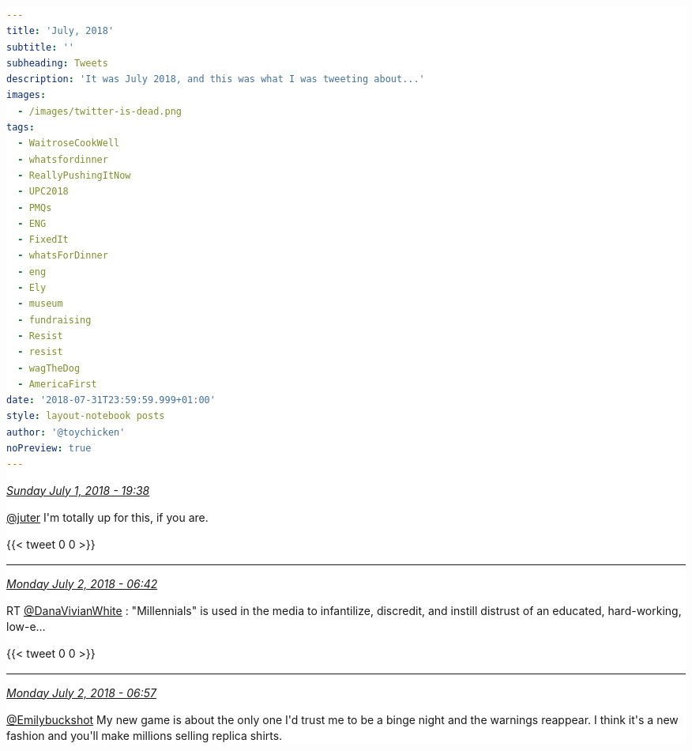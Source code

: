 ```yaml
---
title: 'July, 2018'
subtitle: ''
subheading: Tweets
description: 'It was July 2018, and this was what I was tweeting about...'
images:
  - /images/twitter-is-dead.png
tags:
  - WaitroseCookWell
  - whatsfordinner
  - ReallyPushingItNow
  - UPC2018
  - PMQs
  - ENG
  - FixedIt
  - whatsForDinner
  - eng
  - Ely
  - museum
  - fundraising
  - Resist
  - resist
  - wagTheDog
  - AmericaFirst
date: '2018-07-31T23:59:59.999+01:00'
style: layout-notebook posts
author: '@toychicken'
noPreview: true
---
```


<p><a id="1013491939633782784" href="#1013491939633782784"><em title="2018-07-01T19:38:02.000+01:00">Sunday July 1, 2018 - 19:38</em></a></p>
      
[@juter](https://twitter.com/@juter)  I'm totally up for this, if you are.

{{< tweet 0 0 >}}

---

<p><a id="1013659092710195201" href="#1013659092710195201"><em title="2018-07-02T06:42:15.000+01:00">Monday July 2, 2018 - 06:42</em></a></p>
      
RT [@DanaVivianWhite](https://twitter.com/@DanaVivianWhite) : "Millennials" is used in the media to infantilize, discredit, and instill distrust of an educated, hard-working, low-e…

{{< tweet 0 0 >}}

---

<p><a id="1013663022664077312" href="#1013663022664077312"><em title="2018-07-02T06:57:52.000+01:00">Monday July 2, 2018 - 06:57</em></a></p>
      
[@Emilybuckshot](https://twitter.com/@Emilybuckshot)  My new game is about the only one I'd trust me to be a binge night and the warnings reappear. I think it's a new fashion and you'll make millions selling replica shirts.

